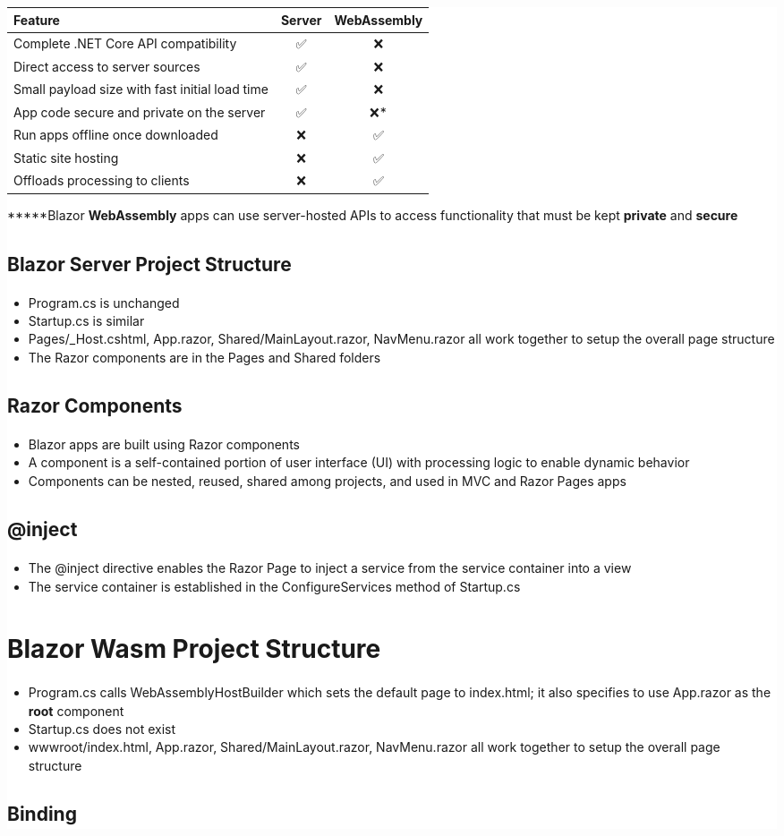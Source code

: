 | Feature                                        | Server | WebAssembly |
| :--------------------------------------------- | :----: | :---------: |
| Complete .NET Core API compatibility           |   ✅   |     ❌      |
| Direct access to server sources                |   ✅   |     ❌      |
| Small payload size with fast initial load time |   ✅   |     ❌      |
| App code secure and private on the server      |   ✅   |    ❌\*     |
| Run apps offline once downloaded               |   ❌   |     ✅      |
| Static site hosting                            |   ❌   |     ✅      |
| Offloads processing to clients                 |   ❌   |     ✅      |

**\***Blazor **WebAssembly** apps can use server-hosted APIs to access
functionality that must be kept **private** and **secure**

## Blazor Server Project Structure

- Program.cs is unchanged
- Startup.cs is similar
- Pages/\_Host.cshtml, App.razor, Shared/MainLayout.razor, NavMenu.razor all
  work together to setup the overall page structure
- The Razor components are in the Pages and Shared folders

## Razor Components

- Blazor apps are built using Razor components
- A component is a self-contained portion of user interface (UI) with processing
  logic to enable dynamic behavior
- Components can be nested, reused, shared among projects, and used in MVC and
  Razor Pages apps

## @inject

- The @inject directive enables the Razor Page to inject a service from the
  service container into a view
- The service container is established in the ConfigureServices method of
  Startup.cs

# Blazor Wasm Project Structure

- Program.cs calls WebAssemblyHostBuilder which sets the default page to
  index.html; it also specifies to use App.razor as the **root** component
- Startup.cs does not exist
- wwwroot/index.html, App.razor, Shared/MainLayout.razor, NavMenu.razor all work
  together to setup the overall page structure

## Binding
